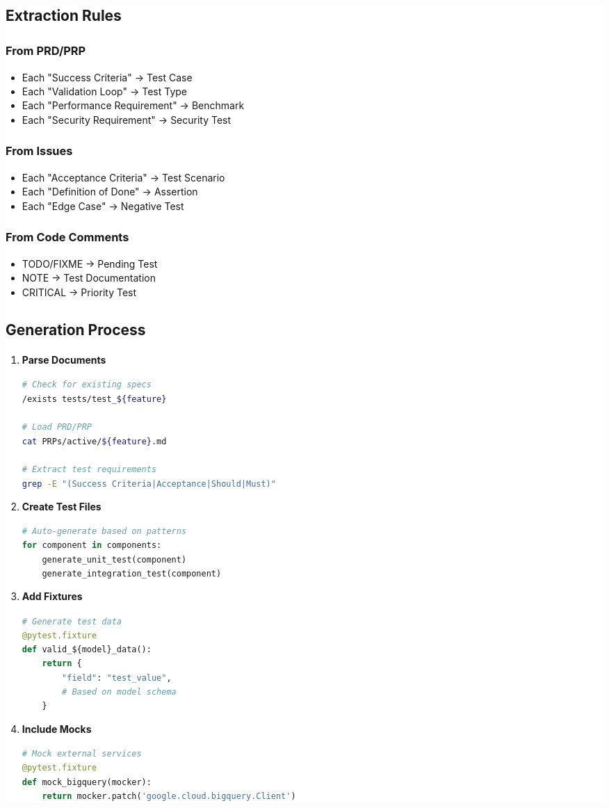 ## Extraction Rules

### From PRD/PRP
- Each "Success Criteria" → Test Case
- Each "Validation Loop" → Test Type
- Each "Performance Requirement" → Benchmark
- Each "Security Requirement" → Security Test

### From Issues
- Each "Acceptance Criteria" → Test Scenario
- Each "Definition of Done" → Assertion
- Each "Edge Case" → Negative Test

### From Code Comments
- TODO/FIXME → Pending Test
- NOTE → Test Documentation
- CRITICAL → Priority Test

## Generation Process

1. **Parse Documents**
   ```bash
   # Check for existing specs
   /exists tests/test_${feature}
   
   # Load PRD/PRP
   cat PRPs/active/${feature}.md
   
   # Extract test requirements
   grep -E "(Success Criteria|Acceptance|Should|Must)" 
   ```

2. **Create Test Files**
   ```python
   # Auto-generate based on patterns
   for component in components:
       generate_unit_test(component)
       generate_integration_test(component)
   ```

3. **Add Fixtures**
   ```python
   # Generate test data
   @pytest.fixture
   def valid_${model}_data():
       return {
           "field": "test_value",
           # Based on model schema
       }
   ```

4. **Include Mocks**
   ```python
   # Mock external services
   @pytest.fixture
   def mock_bigquery(mocker):
       return mocker.patch('google.cloud.bigquery.Client')
   ```

